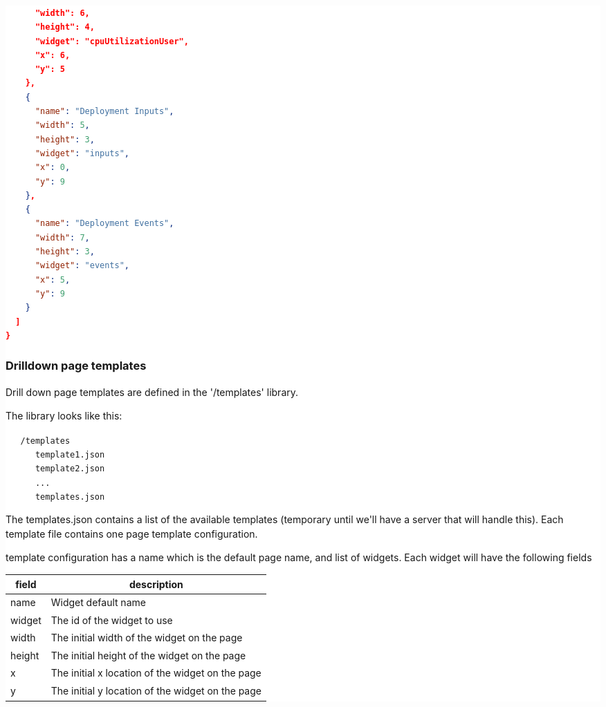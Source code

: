 ```json
      "width": 6,
      "height": 4,
      "widget": "cpuUtilizationUser",
      "x": 6,
      "y": 5
    },
    {
      "name": "Deployment Inputs",
      "width": 5,
      "height": 3,
      "widget": "inputs",
      "x": 0,
      "y": 9
    },
    {
      "name": "Deployment Events",
      "width": 7,
      "height": 3,
      "widget": "events",
      "x": 5,
      "y": 9
    }
  ]
}
```

### Drilldown page templates
Drill down page templates are defined in the '/templates' library.

The library looks like this:
```
   /templates
      template1.json
      template2.json
      ...
      templates.json
```

The templates.json contains a list of the available templates (temporary until we'll have a server that will handle this).
Each template file contains one page template configuration.

template configuration has a name which is the default page name, and list of widgets.
Each widget will have the following fields

field | description
--- | ---
name | Widget default name
widget | The id of the widget to use
width | The initial width of the widget on the page
height | The initial height of the widget on the page
x | The initial x location of the widget on the page
y | The initial y location of the widget on the page
